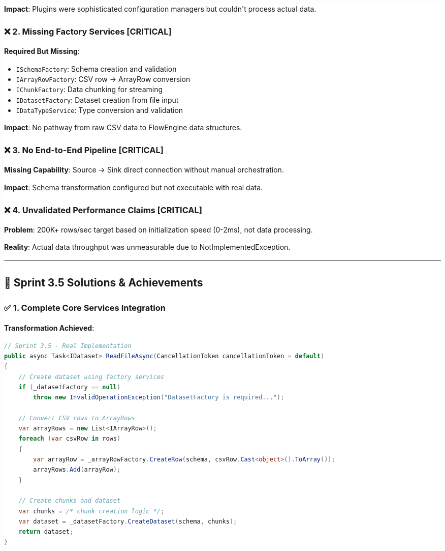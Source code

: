 **Impact**: Plugins were sophisticated configuration managers but couldn't process actual data.

### ❌ **2. Missing Factory Services [CRITICAL]**

**Required But Missing**:
- `ISchemaFactory`: Schema creation and validation
- `IArrayRowFactory`: CSV row → ArrayRow conversion  
- `IChunkFactory`: Data chunking for streaming
- `IDatasetFactory`: Dataset creation from file input
- `IDataTypeService`: Type conversion and validation

**Impact**: No pathway from raw CSV data to FlowEngine data structures.

### ❌ **3. No End-to-End Pipeline [CRITICAL]**

**Missing Capability**: Source → Sink direct connection without manual orchestration.

**Impact**: Schema transformation configured but not executable with real data.

### ❌ **4. Unvalidated Performance Claims [CRITICAL]**

**Problem**: 200K+ rows/sec target based on initialization speed (0-2ms), not data processing.

**Reality**: Actual data throughput was unmeasurable due to NotImplementedException.

---

## 🚀 Sprint 3.5 Solutions & Achievements

### ✅ **1. Complete Core Services Integration**

**Transformation Achieved**:
```csharp
// Sprint 3.5 - Real Implementation
public async Task<IDataset> ReadFileAsync(CancellationToken cancellationToken = default)
{
    // Create dataset using factory services
    if (_datasetFactory == null)
        throw new InvalidOperationException("DatasetFactory is required...");
    
    // Convert CSV rows to ArrayRows
    var arrayRows = new List<IArrayRow>();
    foreach (var csvRow in rows)
    {
        var arrayRow = _arrayRowFactory.CreateRow(schema, csvRow.Cast<object>().ToArray());
        arrayRows.Add(arrayRow);
    }
    
    // Create chunks and dataset
    var chunks = /* chunk creation logic */;
    var dataset = _datasetFactory.CreateDataset(schema, chunks);
    return dataset;
}
```
